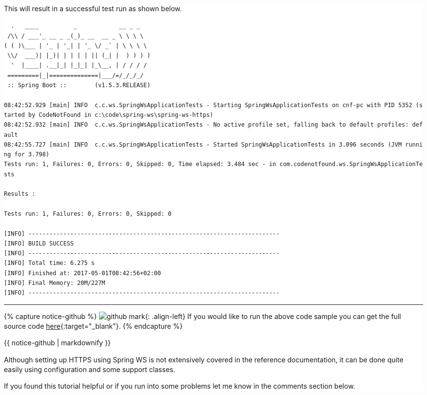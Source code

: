 This will result in a successful test run as shown below.

``` plaintext
  .   ____          _            __ _ _
 /\\ / ___'_ __ _ _(_)_ __  __ _ \ \ \ \
( ( )\___ | '_ | '_| | '_ \/ _` | \ \ \ \
 \\/  ___)| |_)| | | | | || (_| |  ) ) ) )
  '  |____| .__|_| |_|_| |_\__, | / / / /
 =========|_|==============|___/=/_/_/_/
 :: Spring Boot ::        (v1.5.3.RELEASE)

08:42:52.929 [main] INFO  c.c.ws.SpringWsApplicationTests - Starting SpringWsApplicationTests on cnf-pc with PID 5352 (started by CodeNotFound in c:\code\spring-ws\spring-ws-https)
08:42:52.932 [main] INFO  c.c.ws.SpringWsApplicationTests - No active profile set, falling back to default profiles: default
08:42:55.727 [main] INFO  c.c.ws.SpringWsApplicationTests - Started SpringWsApplicationTests in 3.096 seconds (JVM running for 3.798)
Tests run: 1, Failures: 0, Errors: 0, Skipped: 0, Time elapsed: 3.484 sec - in com.codenotfound.ws.SpringWsApplicationTests

Results :

Tests run: 1, Failures: 0, Errors: 0, Skipped: 0

[INFO] ------------------------------------------------------------------------
[INFO] BUILD SUCCESS
[INFO] ------------------------------------------------------------------------
[INFO] Total time: 6.275 s
[INFO] Finished at: 2017-05-01T08:42:56+02:00
[INFO] Final Memory: 20M/227M
[INFO] ------------------------------------------------------------------------
```

---

{% capture notice-github %}
![github mark](/assets/images/logos/github-mark.png){: .align-left}
If you would like to run the above code sample you can get the full source code [here](https://github.com/code-not-found/spring-ws/tree/master/spring-ws-https){:target="_blank"}.
{% endcapture %}
<div class="notice--info">{{ notice-github | markdownify }}</div>

Although setting up HTTPS using Spring WS is not extensively covered in the reference documentation, it can be done quite easily using configuration and some support classes.

If you found this tutorial helpful or if you run into some problems let me know in the comments section below.
